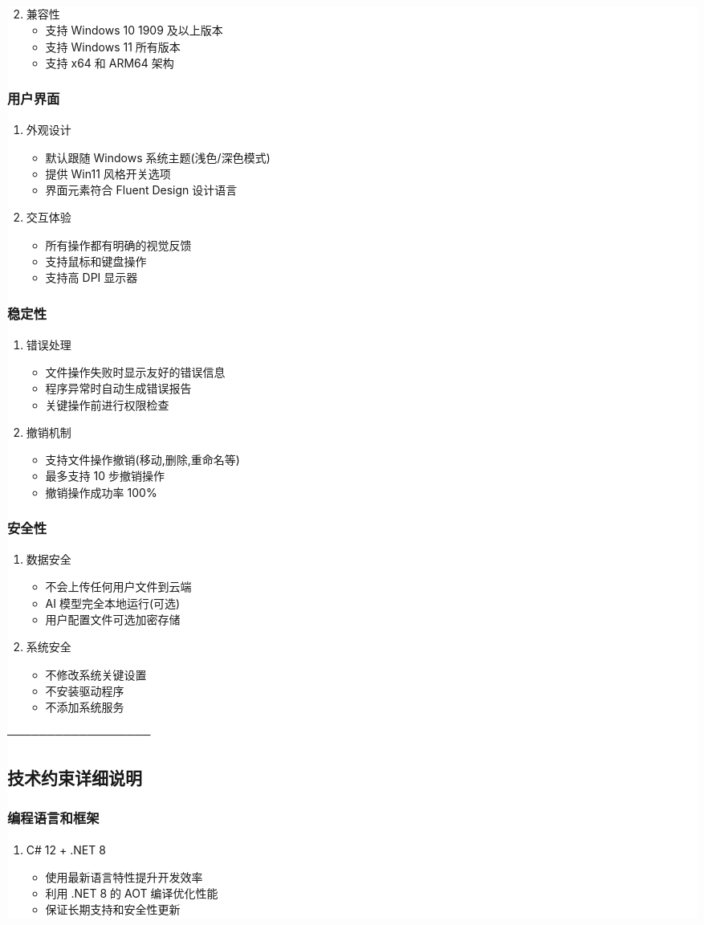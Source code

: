 2. 兼容性
   - 支持 Windows 10 1909 及以上版本
   - 支持 Windows 11 所有版本
   - 支持 x64 和 ARM64 架构

### 用户界面

1. 外观设计

   - 默认跟随 Windows 系统主题(浅色/深色模式)
   - 提供 Win11 风格开关选项
   - 界面元素符合 Fluent Design 设计语言

2. 交互体验
   - 所有操作都有明确的视觉反馈
   - 支持鼠标和键盘操作
   - 支持高 DPI 显示器

### 稳定性

1. 错误处理

   - 文件操作失败时显示友好的错误信息
   - 程序异常时自动生成错误报告
   - 关键操作前进行权限检查

2. 撤销机制
   - 支持文件操作撤销(移动,删除,重命名等)
   - 最多支持 10 步撤销操作
   - 撤销操作成功率 100%

### 安全性

1. 数据安全

   - 不会上传任何用户文件到云端
   - AI 模型完全本地运行(可选)
   - 用户配置文件可选加密存储

2. 系统安全
   - 不修改系统关键设置
   - 不安装驱动程序
   - 不添加系统服务

──────────────────

## 技术约束详细说明

### 编程语言和框架

1. C# 12 + .NET 8

   - 使用最新语言特性提升开发效率
   - 利用 .NET 8 的 AOT 编译优化性能
   - 保证长期支持和安全性更新
